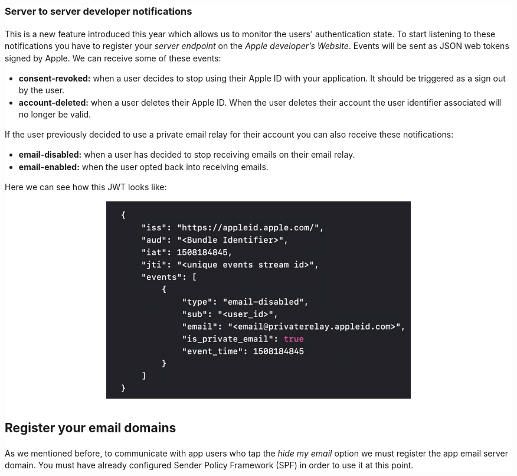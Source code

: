 ### Server to server developer notifications

This is a new feature introduced this year which allows us to monitor the users' authentication state. To start listening to these notifications you have to register your *server endpoint* on the *Apple developer’s Website*. Events will be sent as JSON web tokens signed by Apple. We can receive some of these events:

- **consent-revoked:** when a user decides to stop using their Apple ID with your application. It should be triggered as a sign out by the user.
- **account-deleted:** when a user deletes their Apple ID. When the user deletes their account the user identifier associated will no longer be valid.

If the user previously decided to use a private email relay for their account you can also receive these notifications:

- **email-disabled:** when a user has decided to stop receiving emails on their email relay.
- **email-enabled:** when the user opted back into receiving emails.

Here we can see how this JWT looks like:

<div style="text-align: center"><img width="60%" src="/images/sign-in-with-apple-swiftui/JWT-server-to-server-notification.png" /></div>

## Register your email domains

As we mentioned before, to communicate with app users who tap the *hide my email* option we must register the app email server domain. You must have already configured Sender Policy Framework (SPF) in order to use it at this point.
